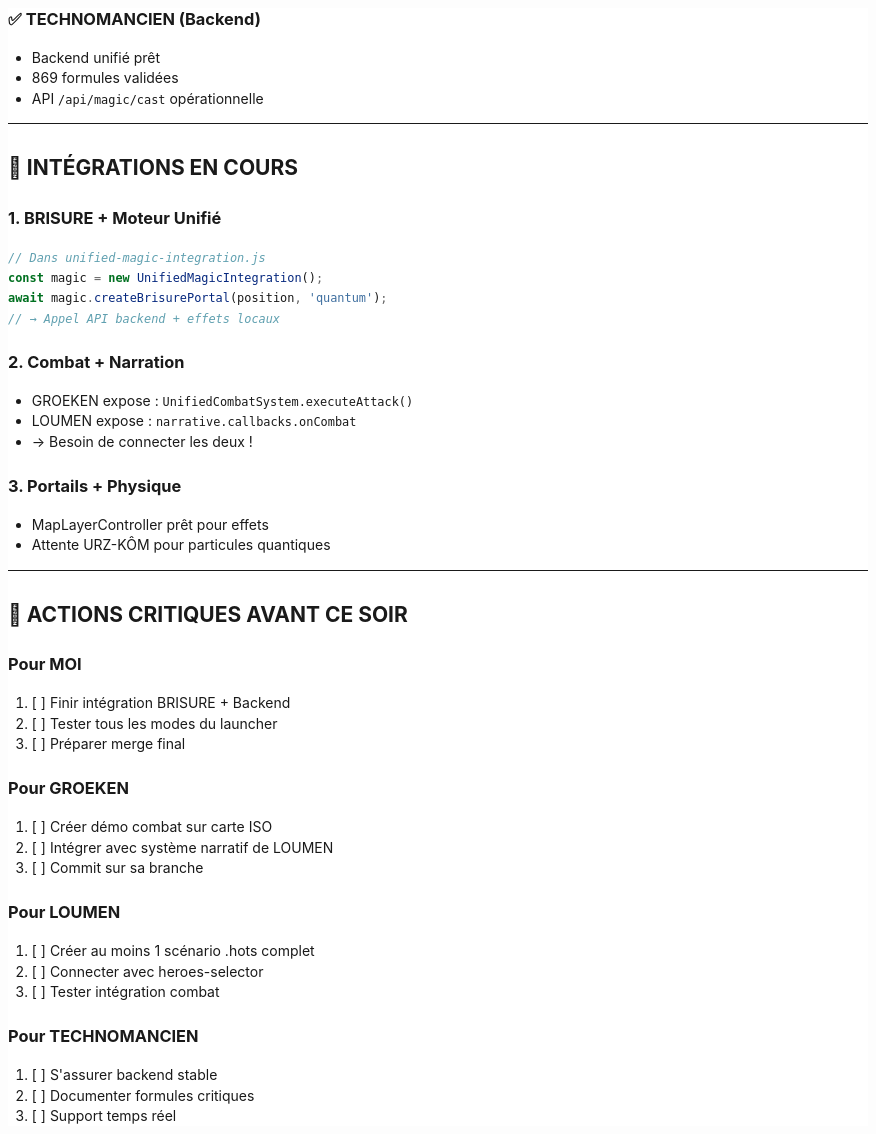 ### ✅ **TECHNOMANCIEN** (Backend)
- Backend unifié prêt
- 869 formules validées
- API `/api/magic/cast` opérationnelle

---

## 🔗 INTÉGRATIONS EN COURS

### 1. **BRISURE + Moteur Unifié**
```javascript
// Dans unified-magic-integration.js
const magic = new UnifiedMagicIntegration();
await magic.createBrisurePortal(position, 'quantum');
// → Appel API backend + effets locaux
```

### 2. **Combat + Narration**
- GROEKEN expose : `UnifiedCombatSystem.executeAttack()`
- LOUMEN expose : `narrative.callbacks.onCombat`
- → Besoin de connecter les deux !

### 3. **Portails + Physique**
- MapLayerController prêt pour effets
- Attente URZ-KÔM pour particules quantiques

---

## 🚨 ACTIONS CRITIQUES AVANT CE SOIR

### Pour MOI
1. [ ] Finir intégration BRISURE + Backend
2. [ ] Tester tous les modes du launcher
3. [ ] Préparer merge final

### Pour GROEKEN
1. [ ] Créer démo combat sur carte ISO
2. [ ] Intégrer avec système narratif de LOUMEN
3. [ ] Commit sur sa branche

### Pour LOUMEN
1. [ ] Créer au moins 1 scénario .hots complet
2. [ ] Connecter avec heroes-selector
3. [ ] Tester intégration combat

### Pour TECHNOMANCIEN
1. [ ] S'assurer backend stable
2. [ ] Documenter formules critiques
3. [ ] Support temps réel
